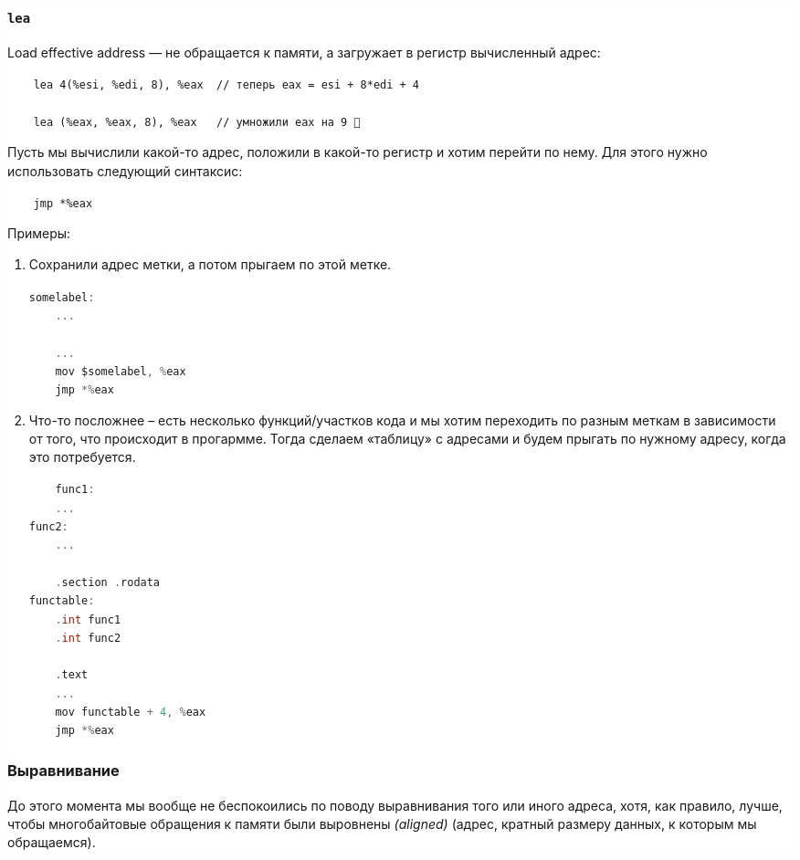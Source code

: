 ### `lea`

Load effective address — не обращается к памяти, а загружает в регистр вычисленный адрес:

```с
    lea 4(%esi, %edi, 8), %eax  // теперь eax = esi + 8*edi + 4

    lea (%eax, %eax, 8), %eax   // умножили eax на 9 🤡
```

Пусть мы вычислили какой-то адрес, положили в какой-то регистр и хотим перейти по нему. Для этого нужно использовать следующий синтаксис:

```с
    jmp *%eax
```

Примеры:

1. Сохранили адрес метки, а потом прыгаем по этой метке.

    ```c
    somelabel:
        ...

        ...
        mov $somelabel, %eax
        jmp *%eax
    ```

2. Что-то посложнее – есть несколько функций/участков кода и  мы хотим переходить по разным меткам в зависимости от того, что происходит в прогармме. Тогда сделаем «таблицу» с адресами и будем прыгать по нужному адресу, когда это потребуется.

    ```c
        func1:
        ...
    func2:
        ...

        .section .rodata
    functable:
        .int func1
        .int func2

        .text
        ...
        mov functable + 4, %eax
        jmp *%eax
    ```

### Выравнивание

До этого момента мы вообще не беспокоились по поводу выравнивания того или иного адреса, хотя, как правило, лучше, чтобы многобайтовые обращения к памяти были выровнены *(aligned)* (адрес, кратный размеру данных, к которым мы обращаемся).
